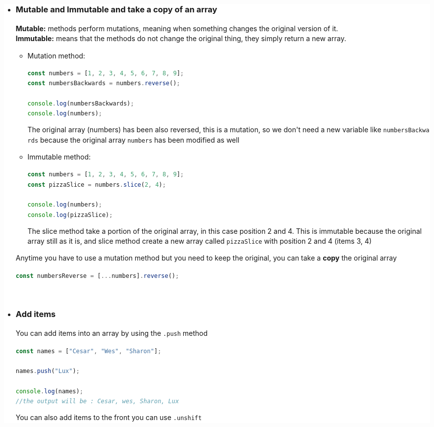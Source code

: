   <a name="mutableImmutable"></a>

- ### **Mutable and Immutable and take a copy of an array**

  **Mutable:** methods perform mutations, meaning when something changes the original version of it.  
  **Immutable:** means that the methods do not change the original thing, they simply return a new array.

  - Mutation method:

    ```js
    const numbers = [1, 2, 3, 4, 5, 6, 7, 8, 9];
    const numbersBackwards = numbers.reverse();

    console.log(numbersBackwards);
    console.log(numbers);
    ```

    The original array (numbers) has been also reversed, this is a mutation, so we don't need a new variable like `numbersBackwards` because the original array `numbers` has been modified as well

  - Immutable method:

    ```js
    const numbers = [1, 2, 3, 4, 5, 6, 7, 8, 9];
    const pizzaSlice = numbers.slice(2, 4);

    console.log(numbers);
    console.log(pizzaSlice);
    ```

    The slice method take a portion of the original array, in this case position 2 and 4.
    This is immutable because the original array still as it is, and slice method create a new array called `pizzaSlice` with position 2 and 4 (items 3, 4)

  Anytime you have to use a mutation method but you need to keep the original, you can take a **copy** the original array

  ```js
  const numbersReverse = [...numbers].reverse();
  ```

<br>

<a name="addItems"></a>

- ### **Add items**

  You can add items into an array by using the `.push` method

  ```js
  const names = ["Cesar", "Wes", "Sharon"];

  names.push("Lux");

  console.log(names);
  //the output will be : Cesar, wes, Sharon, Lux
  ```

  You can also add items to the front you can use `.unshift`
